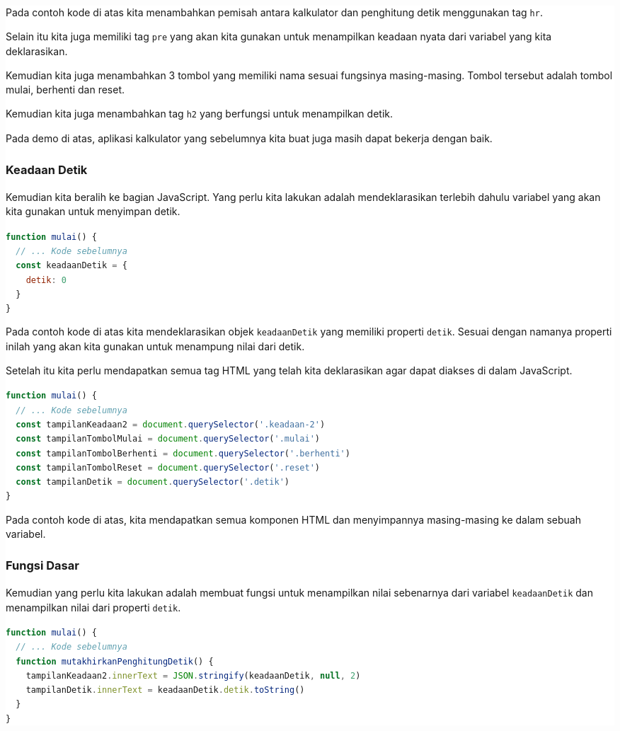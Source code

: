 Pada contoh kode di atas kita menambahkan pemisah antara kalkulator dan penghitung detik menggunakan tag `hr`.

Selain itu kita juga memiliki tag `pre` yang akan kita gunakan untuk menampilkan keadaan nyata dari variabel yang kita deklarasikan.

Kemudian kita juga menambahkan 3 tombol yang memiliki nama sesuai fungsinya masing-masing. Tombol tersebut adalah tombol mulai, berhenti dan reset.

Kemudian kita juga menambahkan tag `h2` yang berfungsi untuk menampilkan detik.

<app-demo-11 />

Pada demo di atas, aplikasi kalkulator yang sebelumnya kita buat juga masih dapat bekerja dengan baik.

### Keadaan Detik

Kemudian kita beralih ke bagian JavaScript. Yang perlu kita lakukan adalah mendeklarasikan terlebih dahulu variabel yang akan kita gunakan untuk menyimpan detik.

```javascript
function mulai() {
  // ... Kode sebelumnya
  const keadaanDetik = {
    detik: 0
  }
}
```

Pada contoh kode di atas kita mendeklarasikan objek `keadaanDetik` yang memiliki properti `detik`. Sesuai dengan namanya properti inilah yang akan kita gunakan untuk menampung nilai dari detik.

Setelah itu kita perlu mendapatkan semua tag HTML yang telah kita deklarasikan agar dapat diakses di dalam JavaScript.

```javascript
function mulai() {
  // ... Kode sebelumnya
  const tampilanKeadaan2 = document.querySelector('.keadaan-2')
  const tampilanTombolMulai = document.querySelector('.mulai')
  const tampilanTombolBerhenti = document.querySelector('.berhenti')
  const tampilanTombolReset = document.querySelector('.reset')
  const tampilanDetik = document.querySelector('.detik')
}
```

Pada contoh kode di atas, kita mendapatkan semua komponen HTML dan menyimpannya masing-masing ke dalam sebuah variabel.

### Fungsi Dasar

Kemudian yang perlu kita lakukan adalah membuat fungsi untuk menampilkan nilai sebenarnya dari variabel `keadaanDetik` dan menampilkan nilai dari properti `detik`.

```javascript
function mulai() {
  // ... Kode sebelumnya
  function mutakhirkanPenghitungDetik() {
    tampilanKeadaan2.innerText = JSON.stringify(keadaanDetik, null, 2)
    tampilanDetik.innerText = keadaanDetik.detik.toString()
  }
}
```
